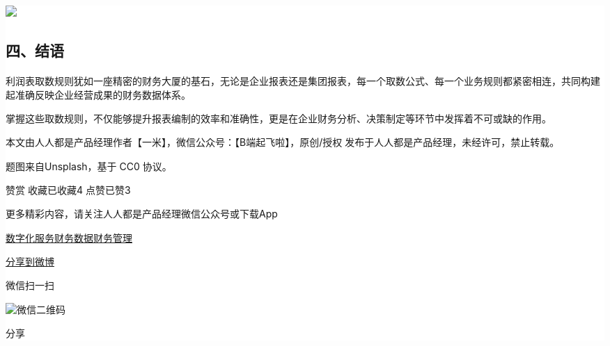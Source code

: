 ![](https://image.woshipm.com/2024/12/17/d9817696-bc30-11ef-b7e7-00163e09d72f.png)

## 四、结语

利润表取数规则犹如一座精密的财务大厦的基石，无论是企业报表还是集团报表，每一个取数公式、每一个业务规则都紧密相连，共同构建起准确反映企业经营成果的财务数据体系。

掌握这些取数规则，不仅能够提升报表编制的效率和准确性，更是在企业财务分析、决策制定等环节中发挥着不可或缺的作用。

本文由人人都是产品经理作者【一米】，微信公众号：【B端起飞啦】，原创/授权 发布于人人都是产品经理，未经许可，禁止转载。

题图来自Unsplash，基于 CC0 协议。

赞赏 收藏已收藏4 点赞已赞3

更多精彩内容，请关注人人都是产品经理微信公众号或下载App

[数字化服务](https://www.woshipm.com/tag/%e6%95%b0%e5%ad%97%e5%8c%96%e6%9c%8d%e5%8a%a1)[财务数据](https://www.woshipm.com/tag/%e8%b4%a2%e5%8a%a1%e6%95%b0%e6%8d%ae)[财务管理](https://www.woshipm.com/tag/%e8%b4%a2%e5%8a%a1%e7%ae%a1%e7%90%86)

[分享到微博](https://service.weibo.com/share/share.php?appkey=2775287854&title=利润表取数规则&url=https://www.woshipm.com/pd/6158065.html&pic=https://image.woshipm.com/2024/12/16/a6fde948-bb54-11ef-a799-00163e1bca14.png)

微信扫一扫

![微信二维码](https://api.pwmqr.com/qrcode/create/?url=https://www.woshipm.com/pd/6158065.html)

分享